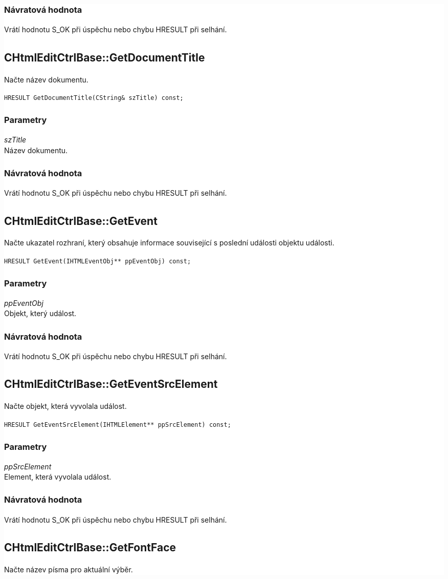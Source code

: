 ### <a name="return-value"></a>Návratová hodnota  
 Vrátí hodnotu S_OK při úspěchu nebo chybu HRESULT při selhání.  
  
##  <a name="getdocumenttitle"></a>  CHtmlEditCtrlBase::GetDocumentTitle  
 Načte název dokumentu.  
  
```  
HRESULT GetDocumentTitle(CString& szTitle) const;  
```  
  
### <a name="parameters"></a>Parametry  
 *szTitle*  
 Název dokumentu.  
  
### <a name="return-value"></a>Návratová hodnota  
 Vrátí hodnotu S_OK při úspěchu nebo chybu HRESULT při selhání.  
  
##  <a name="getevent"></a>  CHtmlEditCtrlBase::GetEvent  
 Načte ukazatel rozhraní, který obsahuje informace související s poslední události objektu události.  
  
```  
HRESULT GetEvent(IHTMLEventObj** ppEventObj) const;  
```  
  
### <a name="parameters"></a>Parametry  
 *ppEventObj*  
 Objekt, který událost.  
  
### <a name="return-value"></a>Návratová hodnota  
 Vrátí hodnotu S_OK při úspěchu nebo chybu HRESULT při selhání.  
  
##  <a name="geteventsrcelement"></a>  CHtmlEditCtrlBase::GetEventSrcElement  
 Načte objekt, která vyvolala událost.  
  
```  
HRESULT GetEventSrcElement(IHTMLElement** ppSrcElement) const;  
```  
  
### <a name="parameters"></a>Parametry  
 *ppSrcElement*  
 Element, která vyvolala událost.  
  
### <a name="return-value"></a>Návratová hodnota  
 Vrátí hodnotu S_OK při úspěchu nebo chybu HRESULT při selhání.  
  
##  <a name="getfontface"></a>  CHtmlEditCtrlBase::GetFontFace  
 Načte název písma pro aktuální výběr.  
  